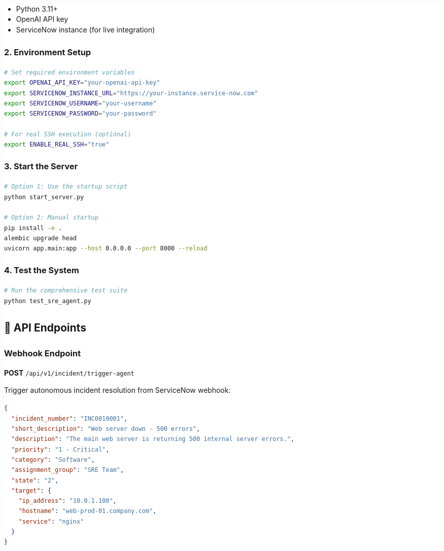 - Python 3.11+
- OpenAI API key
- ServiceNow instance (for live integration)

### 2. Environment Setup

```bash
# Set required environment variables
export OPENAI_API_KEY="your-openai-api-key"
export SERVICENOW_INSTANCE_URL="https://your-instance.service-now.com"
export SERVICENOW_USERNAME="your-username"  
export SERVICENOW_PASSWORD="your-password"

# For real SSH execution (optional)
export ENABLE_REAL_SSH="true"
```

### 3. Start the Server

```bash
# Option 1: Use the startup script
python start_server.py

# Option 2: Manual startup
pip install -e .
alembic upgrade head
uvicorn app.main:app --host 0.0.0.0 --port 8000 --reload
```

### 4. Test the System

```bash
# Run the comprehensive test suite
python test_sre_agent.py
```

## 📡 API Endpoints

### Webhook Endpoint

**POST** `/api/v1/incident/trigger-agent`

Trigger autonomous incident resolution from ServiceNow webhook:

```json
{
  "incident_number": "INC0010001",
  "short_description": "Web server down - 500 errors",
  "description": "The main web server is returning 500 internal server errors.",
  "priority": "1 - Critical",
  "category": "Software",
  "assignment_group": "SRE Team",
  "state": "2",
  "target": {
    "ip_address": "10.0.1.100",
    "hostname": "web-prod-01.company.com",
    "service": "nginx"
  }
}
```
